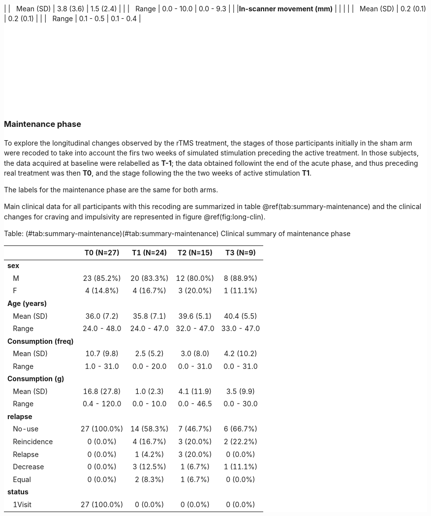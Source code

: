 |      |&nbsp;&nbsp;&nbsp;Mean (SD)         |  3.8 (3.6)   |  1.5 (2.4)  |
|      |&nbsp;&nbsp;&nbsp;Range             |  0.0 - 10.0  |  0.0 - 9.3  |
|      |**In-scanner movement (mm)**        |              |             |
|      |&nbsp;&nbsp;&nbsp;Mean (SD)         |  0.2 (0.1)   |  0.2 (0.1)  |
|      |&nbsp;&nbsp;&nbsp;Range             |  0.1 - 0.5   |  0.1 - 0.4  |

![(\#fig:acute-clin)Clinical scores by experimental group in the acute phase. A) Craving scores by VAS & B) Impulsivity by BIS-11.](main_files/figure-latex/acute-clin-1.pdf) 

### Maintenance phase
To explore the longitudinal changes observed by the rTMS treatment, the stages
of those participants initially in the sham arm were recoded to take into account
the firs two weeks of simulated stimulation preceding the active treatment.
In those subjects, the data acquired at baseline were relabelled as **T-1**;
the data obtained followint the end of the acute phase, and thus preceding real
treatment was then **T0**, and the stage following the the two weeks of active
stimulation **T1**.

The labels for the maintenance phase are the same for both arms.

Main clinical data for all participants with this recoding are summarized in
table \@ref(tab:summary-maintenance) and the clinical changes for craving and
impulsivity are represented in figure \@ref(fig:long-clin).


Table: (\#tab:summary-maintenance)(\#tab:summary-maintenance) Clinical summary of maintenance phase

|                                    |  T0 (N=27)  |  T1 (N=24)  |  T2 (N=15)  |  T3 (N=9)   |
|:-----------------------------------|:-----------:|:-----------:|:-----------:|:-----------:|
|**sex**                             |             |             |             |             |
|&nbsp;&nbsp;&nbsp;M                 | 23 (85.2%)  | 20 (83.3%)  | 12 (80.0%)  |  8 (88.9%)  |
|&nbsp;&nbsp;&nbsp;F                 |  4 (14.8%)  |  4 (16.7%)  |  3 (20.0%)  |  1 (11.1%)  |
|**Age (years)**                     |             |             |             |             |
|&nbsp;&nbsp;&nbsp;Mean (SD)         | 36.0 (7.2)  | 35.8 (7.1)  | 39.6 (5.1)  | 40.4 (5.5)  |
|&nbsp;&nbsp;&nbsp;Range             | 24.0 - 48.0 | 24.0 - 47.0 | 32.0 - 47.0 | 33.0 - 47.0 |
|**Consumption (freq)**              |             |             |             |             |
|&nbsp;&nbsp;&nbsp;Mean (SD)         | 10.7 (9.8)  |  2.5 (5.2)  |  3.0 (8.0)  | 4.2 (10.2)  |
|&nbsp;&nbsp;&nbsp;Range             | 1.0 - 31.0  | 0.0 - 20.0  | 0.0 - 31.0  | 0.0 - 31.0  |
|**Consumption (g)**                 |             |             |             |             |
|&nbsp;&nbsp;&nbsp;Mean (SD)         | 16.8 (27.8) |  1.0 (2.3)  | 4.1 (11.9)  |  3.5 (9.9)  |
|&nbsp;&nbsp;&nbsp;Range             | 0.4 - 120.0 | 0.0 - 10.0  | 0.0 - 46.5  | 0.0 - 30.0  |
|**relapse**                         |             |             |             |             |
|&nbsp;&nbsp;&nbsp;No-use            | 27 (100.0%) | 14 (58.3%)  |  7 (46.7%)  |  6 (66.7%)  |
|&nbsp;&nbsp;&nbsp;Reincidence       |  0 (0.0%)   |  4 (16.7%)  |  3 (20.0%)  |  2 (22.2%)  |
|&nbsp;&nbsp;&nbsp;Relapse           |  0 (0.0%)   |  1 (4.2%)   |  3 (20.0%)  |  0 (0.0%)   |
|&nbsp;&nbsp;&nbsp;Decrease          |  0 (0.0%)   |  3 (12.5%)  |  1 (6.7%)   |  1 (11.1%)  |
|&nbsp;&nbsp;&nbsp;Equal             |  0 (0.0%)   |  2 (8.3%)   |  1 (6.7%)   |  0 (0.0%)   |
|**status**                          |             |             |             |             |
|&nbsp;&nbsp;&nbsp;1Visit            | 27 (100.0%) |  0 (0.0%)   |  0 (0.0%)   |  0 (0.0%)   |